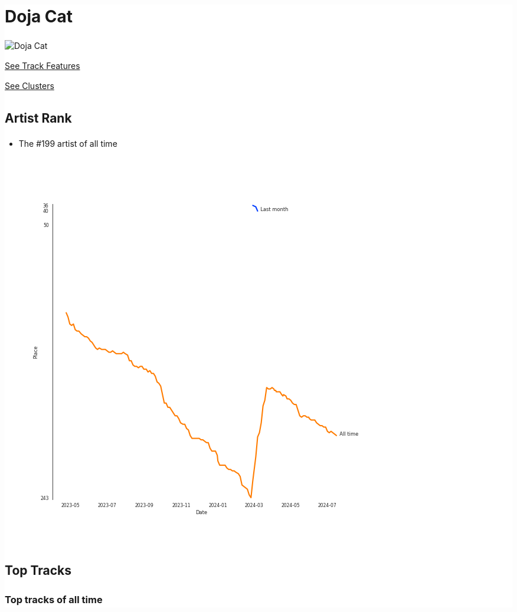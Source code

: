 
# Doja Cat


<img src="https://i.scdn.co/image/ab6761610000e5ebe94f88ff74ae4ddcab961f97" alt="Doja Cat" width="100" />

[See Track Features](audio_features.md)

[See Clusters](clusters/overview.md)

## Artist Rank
- The #199 artist of all time

![Rank of Doja Cat over time](../../images/artists/doja_cat/rank_time_series.png)
## Top Tracks


### Top tracks of all time
